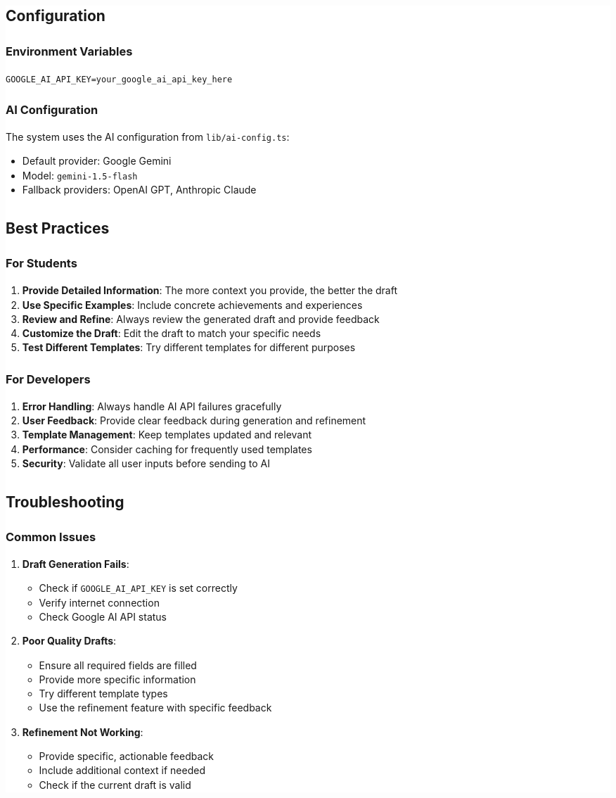## Configuration

### Environment Variables

```env
GOOGLE_AI_API_KEY=your_google_ai_api_key_here
```

### AI Configuration

The system uses the AI configuration from `lib/ai-config.ts`:
- Default provider: Google Gemini
- Model: `gemini-1.5-flash`
- Fallback providers: OpenAI GPT, Anthropic Claude

## Best Practices

### For Students

1. **Provide Detailed Information**: The more context you provide, the better the draft
2. **Use Specific Examples**: Include concrete achievements and experiences
3. **Review and Refine**: Always review the generated draft and provide feedback
4. **Customize the Draft**: Edit the draft to match your specific needs
5. **Test Different Templates**: Try different templates for different purposes

### For Developers

1. **Error Handling**: Always handle AI API failures gracefully
2. **User Feedback**: Provide clear feedback during generation and refinement
3. **Template Management**: Keep templates updated and relevant
4. **Performance**: Consider caching for frequently used templates
5. **Security**: Validate all user inputs before sending to AI

## Troubleshooting

### Common Issues

1. **Draft Generation Fails**:
   - Check if `GOOGLE_AI_API_KEY` is set correctly
   - Verify internet connection
   - Check Google AI API status

2. **Poor Quality Drafts**:
   - Ensure all required fields are filled
   - Provide more specific information
   - Try different template types
   - Use the refinement feature with specific feedback

3. **Refinement Not Working**:
   - Provide specific, actionable feedback
   - Include additional context if needed
   - Check if the current draft is valid
